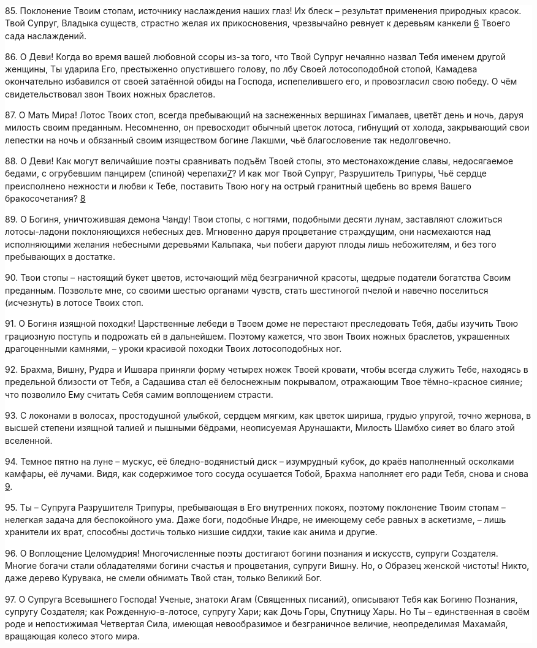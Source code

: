  85\. Поклонение Твоим стопам, источнику наслаждения наших глаз! Их блеск – результат применения природных красок. Твой Супруг, Владыка существ, страстно желая их прикосновения, чрезвычайно ревнует к деревьям канкели [6](#6) Твоего сада наслаждений.

 86\. О Деви! Когда во время вашей любовной ссоры из-за того, что Твой Супруг нечаянно назвал Тебя именем другой женщины, Ты ударила Его, престыженно опустившего голову, по лбу Своей лотосоподобной стопой, Камадева окончательно избавился от своей затаённой обиды на Господа, испепелившего его, и провозгласил свою победу. О чём свидетельствовал звон Твоих ножных браслетов.

 87\. О Мать Мира! Лотос Твоих стоп, всегда пребывающий на заснеженных вершинах Гималаев, цветёт день и ночь, даруя милость своим преданным. Несомненно, он превосходит обычный цветок лотоса, гибнущий от холода, закрывающий свои лепестки на ночь и обязанный своим изяществом богине Лакшми, чьё благословение так недолговечно.

 88\. О Деви! Как могут величайшие поэты сравнивать подъём Твоей стопы, это местонахождение славы, недосягаемое бедами, с огрубевшим панцирем (спиной) черепахи[7](#7)? И как мог Твой Супруг, Разрушитель Трипуры, Чьё сердце преисполнено нежности и любви к Тебе, поставить Твою ногу на острый гранитный щебень во время Вашего бракосочетания? [8](#8) 

 89\. О Богиня, уничтожившая демона Чанду! Твои стопы, с ногтями, подобными десяти лунам, заставляют сложиться лотосы-ладони поклоняющихся небесных дев. Мгновенно даруя процветание страждущим, они насмехаются над исполняющими желания небесными деревьями Кальпака, чьи побеги даруют плоды лишь небожителям, и без того пребывающих в достатке.

 90\. Твои стопы – настоящий букет цветов, источающий мёд безграничной красоты, щедрые податели богатства Своим преданным. Позвольте мне, со своими шестью органами чувств, стать шестиногой пчелой и навечно поселиться (исчезнуть) в лотосе Твоих стоп.

 91\. О Богиня изящной походки! Царственные лебеди в Твоем доме не перестают преследовать Тебя, дабы изучить Твою грациозную поступь и подрожать ей в дальнейшем. Поэтому кажется, что звон Твоих ножных браслетов, украшенных драгоценными камнями, – уроки красивой походки Твоих лотосоподобных ног.

 92\. Брахма, Вишну, Рудра и Ишвара приняли форму четырех ножек Твоей кровати, чтобы всегда служить Тебе, находясь в предельной близости от Тебя, а Садашива стал её белоснежным покрывалом, отражающим Твое тёмно-красное сияние; что позволило Ему считать Себя самим воплощением страсти.

 93\. С локонами в волосах, простодушной улыбкой, сердцем мягким, как цветок шириша, грудью упругой, точно жернова, в высшей степени изящной талией и пышными бёдрами, неописуемая Арунашакти, Милость Шамбхо сияет во благо этой вселенной.

 94\. Темное пятно на луне – мускус, её бледно-водянистый диск – изумрудный кубок, до краёв наполненный осколками камфары, её лучами. Видя, как содержимое того сосуда осушается Тобой, Брахма наполняет его ради Тебя, снова и снова [9](#9).

 95\. Ты – Супруга Разрушителя Трипуры, пребывающая в Его внутренних покоях, поэтому поклонение Твоим стопам – нелегкая задача для беспокойного ума. Даже боги, подобные Индре, не имеющему себе равных в аскетизме, – лишь хранители их врат, способны достичь только низшие сиддхи, такие как анима и другие.

 96\. О Воплощение Целомудрия! Многочисленные поэты достигают богини познания и искусств, супруги Создателя. Многие богачи стали обладателями богини счастья и процветания, супруги Вишну. Но, о Образец женской чистоты! Никто, даже дерево Курувака, не смели обнимать Твой стан, только Великий Бог.

 97\. О Супруга Всевышнего Господа! Ученые, знатоки Агам (Священных писаний), описывают Тебя как Богиню Познания, супругу Создателя; как Рожденную-в-лотосе, супругу Хари; как Дочь Горы, Спутницу Хары. Но Ты – единственная в своём роде и непостижимая Четвертая Сила, имеющая невообразимое и безграничное величие, неопределимая Махамайя, вращающая колесо этого мира.
